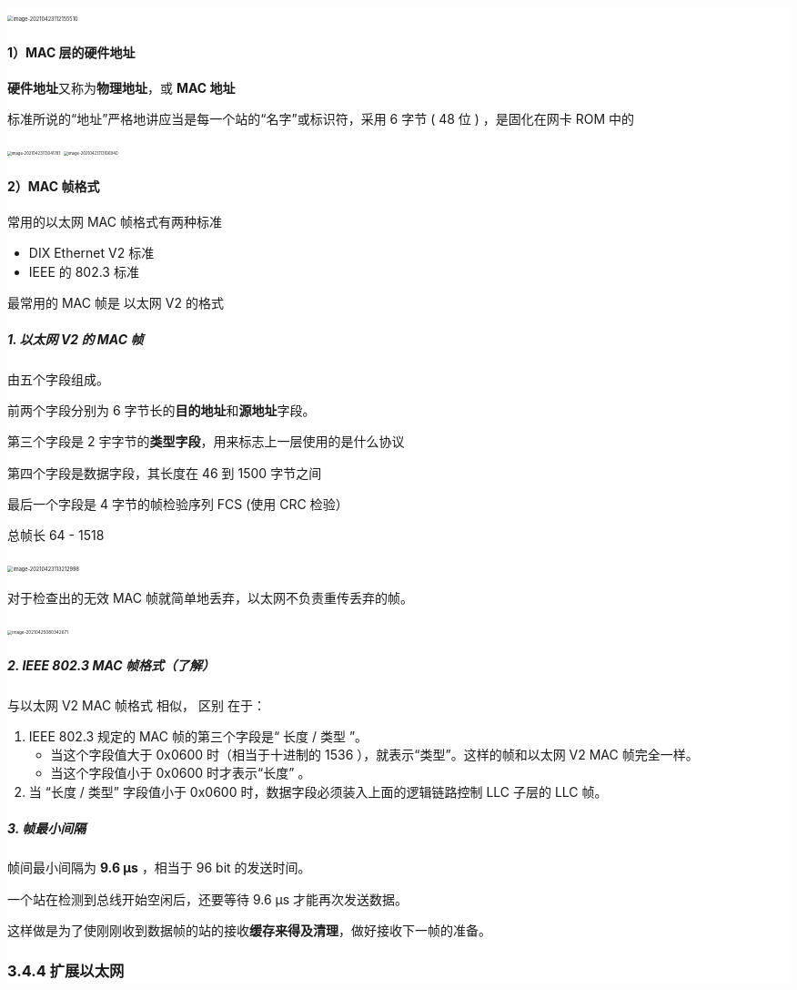 <img src="http://image.trouvaille0198.top/image-20210423112155510.png" alt="image-20210423112155510" style="zoom:40%;" />

#### 1）MAC 层的硬件地址

**硬件地址**又称为**物理地址**，或 **MAC 地址**

标准所说的“地址”严格地讲应当是每一个站的“名字”或标识符，采用 6 字节 ( 48 位 ) ，是固化在网卡 ROM 中的

<img src="http://image.trouvaille0198.top/image-20210423113041781.png" alt="image-20210423113041781" style="zoom:30%;" />

<img src="http://image.trouvaille0198.top/image-20210423113106940.png" alt="image-20210423113106940" style="zoom:30%;" />

#### 2）MAC 帧格式

常用的以太网 MAC 帧格式有两种标准

- DIX Ethernet V2 标准
- IEEE 的 802.3 标准

最常用的 MAC 帧是 以太网 V2 的格式

##### 1. 以太网 V2 的 MAC 帧

由五个字段组成。

前两个字段分别为 6 字节长的**目的地址**和**源地址**字段。

第三个字段是 2 宇字节的**类型字段**，用来标志上一层使用的是什么协议

第四个字段是数据字段，其长度在 46 到 1500 字节之间

最后一个字段是 4 字节的帧检验序列 FCS (使用 CRC 检验）

总帧长 64 - 1518

<img src="http://image.trouvaille0198.top/image-20210423113212998.png" alt="image-20210423113212998" style="zoom: 40%;" />

对于检查出的无效 MAC 帧就简单地丢弃，以太网不负责重传丢弃的帧。

<img src="http://image.trouvaille0198.top/image-20210425080342671.png" alt="image-20210425080342671" style="zoom:33%;" />

##### 2. IEEE 802.3 MAC 帧格式（了解）

与以太网 V2 MAC 帧格式 相似， 区别 在于：

1. IEEE 802.3 规定的 MAC 帧的第三个字段是“ 长度 / 类型 ”。
    - 当这个字段值大于 0x0600 时（相当于十进制的 1536 ），就表示“类型”。这样的帧和以太网 V2 MAC 帧完全一样。
    - 当这个字段值小于 0x0600 时才表示“长度” 。
2. 当 “长度 / 类型” 字段值小于 0x0600 时，数据字段必须装入上面的逻辑链路控制 LLC 子层的 LLC 帧。

##### 3. 帧最小间隔

帧间最小间隔为 **9.6 μs** ，相当于 96 bit 的发送时间。

一个站在检测到总线开始空闲后，还要等待 9.6 μs 才能再次发送数据。

这样做是为了使刚刚收到数据帧的站的接收**缓存来得及清理**，做好接收下一帧的准备。

### 3.4.4 扩展以太网
